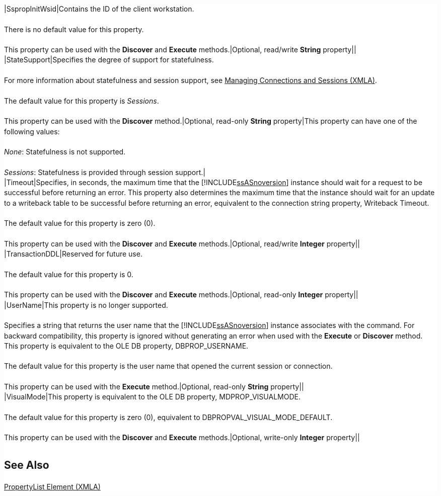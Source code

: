 |SspropInitWsid|Contains the ID of the client workstation.<br /><br /> There is no default value for this property.<br /><br /> This property can be used with the **Discover** and **Execute** methods.|Optional, read/write **String** property||  
|StateSupport|Specifies the degree of support for statefulness.<br /><br /> For more information about statefulness and session support, see [Managing Connections and Sessions &#40;XMLA&#41;](../../../analysis-services/multidimensional-models-scripting-language-assl-xmla/managing-connections-and-sessions-xmla.md).<br /><br /> The default value for this property is *Sessions*.<br /><br /> This property can be used with the **Discover** method.|Optional, read-only **String** property|This property can have one of the following values:<br /><br /> *None*: Statefulness is not supported.<br /><br /> *Sessions*: Statefulness is provided through session support.|  
|Timeout|Specifies, in seconds, the maximum time that the [!INCLUDE[ssASnoversion](../../../a9notintoc/includes/ssasnoversion-md.md)] instance should wait for a request to be successful before returning an error. This property also determines the maximum time that the instance should wait for an update to a writeback table to be successful before returning an error, equivalent to the connection string property, Writeback Timeout.<br /><br /> The default value for this property is zero (0).<br /><br /> This property can be used with the **Discover** and **Execute** methods.|Optional, read/write **Integer** property||  
|TransactionDDL|Reserved for future use.<br /><br /> The default value for this property is 0.<br /><br /> This property can be used with the **Discover** and **Execute** methods.|Optional, read-only **Integer** property||  
|UserName|This property is no longer supported.<br /><br /> Specifies a string that returns the user name that the [!INCLUDE[ssASnoversion](../../../a9notintoc/includes/ssasnoversion-md.md)] instance associates with the command. For backward compatibility, this property is ignored without generating an error when used with the **Execute** or **Discover** method. This property is equivalent to the OLE DB property, DBPROP_USERNAME.<br /><br /> The default value for this property is the user name that opened the current session or connection.<br /><br /> This property can be used with the **Execute** method.|Optional, read-only **String** property||  
|VisualMode|This property is equivalent to the OLE DB property, MDPROP_VISUALMODE.<br /><br /> The default value for this property is zero (0), equivalent to DBPROPVAL_VISUAL_MODE_DEFAULT.<br /><br /> This property can be used with the **Discover** and **Execute** methods.|Optional, write-only **Integer** property||  
  
## See Also  
 [PropertyList Element &#40;XMLA&#41;](../../../analysis-services/xmla/xml-elements-properties/propertylist-element-xmla.md)  
  
  